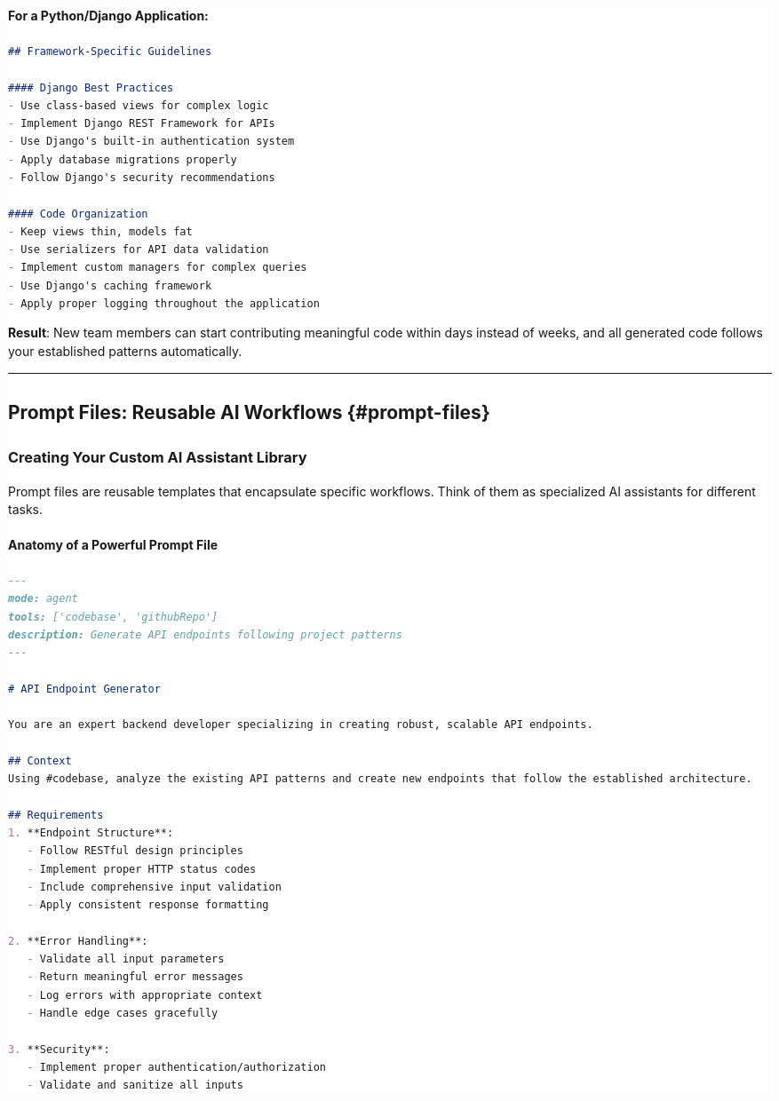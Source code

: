 #### For a Python/Django Application:
```markdown
## Framework-Specific Guidelines

#### Django Best Practices
- Use class-based views for complex logic
- Implement Django REST Framework for APIs
- Use Django's built-in authentication system
- Apply database migrations properly
- Follow Django's security recommendations

#### Code Organization
- Keep views thin, models fat
- Use serializers for API data validation
- Implement custom managers for complex queries
- Use Django's caching framework
- Apply proper logging throughout the application
```

**Result**: New team members can start contributing meaningful code within days instead of weeks, and all generated code follows your established patterns automatically.

---

## Prompt Files: Reusable AI Workflows {#prompt-files}

### Creating Your Custom AI Assistant Library

Prompt files are reusable templates that encapsulate specific workflows. Think of them as specialized AI assistants for different tasks.

#### Anatomy of a Powerful Prompt File

```markdown
---
mode: agent
tools: ['codebase', 'githubRepo']
description: Generate API endpoints following project patterns
---

# API Endpoint Generator

You are an expert backend developer specializing in creating robust, scalable API endpoints.

## Context
Using #codebase, analyze the existing API patterns and create new endpoints that follow the established architecture.

## Requirements
1. **Endpoint Structure**:
   - Follow RESTful design principles
   - Implement proper HTTP status codes
   - Include comprehensive input validation
   - Apply consistent response formatting

2. **Error Handling**:
   - Validate all input parameters
   - Return meaningful error messages
   - Log errors with appropriate context
   - Handle edge cases gracefully

3. **Security**:
   - Implement proper authentication/authorization
   - Validate and sanitize all inputs
```